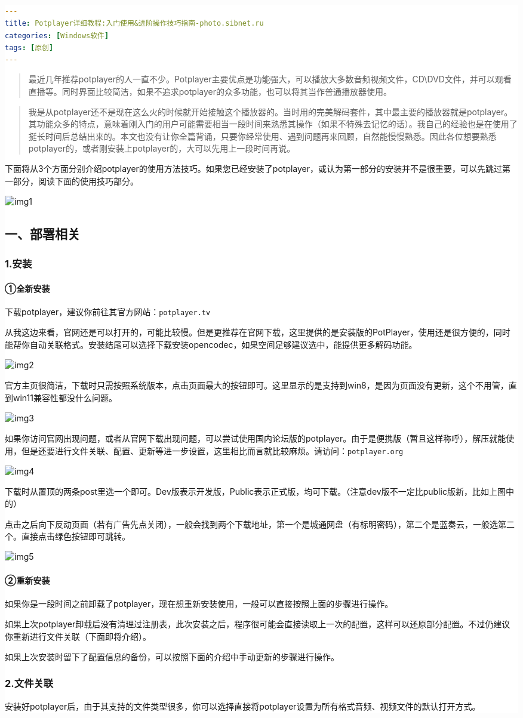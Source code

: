 ```yaml
---
title: Potplayer详细教程:入门使用&进阶操作技巧指南-photo.sibnet.ru
categories: [Windows软件]
tags: [原创]
---
```

>最近几年推荐potplayer的人一直不少。Potplayer主要优点是功能强大，可以播放大多数音频视频文件，CD\DVD文件，并可以观看直播等。同时界面比较简洁，如果不追求potplayer的众多功能，也可以将其当作普通播放器使用。

> 我是从potplayer还不是现在这么火的时候就开始接触这个播放器的。当时用的完美解码套件，其中最主要的播放器就是potplayer。其功能众多的特点，意味着刚入门的用户可能需要相当一段时间来熟悉其操作（如果不特殊去记忆的话）。我自己的经验也是在使用了挺长时间后总结出来的。本文也没有让你全篇背诵，只要你经常使用、遇到问题再来回顾，自然能慢慢熟悉。因此各位想要熟悉potplayer的，或者刚安装上potplayer的，大可以先用上一段时间再说。

下面将从3个方面分别介绍potplayer的使用方法技巧。如果您已经安装了potplayer，或认为第一部分的安装并不是很重要，可以先跳过第一部分，阅读下面的使用技巧部分。

![img1](https://dataphoto.sibnet.ru/upload/imggreat/1674893035481477560.jpg)

## 一、部署相关
### 1.安装
#### ①全新安装
下载potplayer，建议你前往其官方网站：`potplayer.tv`

从我这边来看，官网还是可以打开的，可能比较慢。但是更推荐在官网下载，这里提供的是安装版的PotPlayer，使用还是很方便的，同时能帮你自动关联格式。安装结尾可以选择下载安装opencodec，如果空间足够建议选中，能提供更多解码功能。

![img2](https://dataphoto.sibnet.ru/upload/imgbig/1674893060411477560.jpg)

官方主页很简洁，下载时只需按照系统版本，点击页面最大的按钮即可。这里显示的是支持到win8，是因为页面没有更新，这个不用管，直到win11兼容性都没什么问题。

![img3](https://dataphoto.sibnet.ru/upload/imggreat/1674893075741477560.jpg)

如果你访问官网出现问题，或者从官网下载出现问题，可以尝试使用国内论坛版的potplayer。由于是便携版（暂且这样称呼），解压就能使用，但是还要进行文件关联、配置、更新等进一步设置，这里相比而言就比较麻烦。请访问：`potplayer.org`

![img4](https://dataphoto.sibnet.ru/upload/imgbig/1674893112431477560.jpg)

下载时从置顶的两条post里选一个即可。Dev版表示开发版，Public表示正式版，均可下载。（注意dev版不一定比public版新，比如上图中的）

点击之后向下反动页面（若有广告先点关闭），一般会找到两个下载地址，第一个是城通网盘（有标明密码），第二个是蓝奏云，一般选第二个。直接点击绿色按钮即可跳转。

![img5](https://dataphoto.sibnet.ru/upload/imggreat/1674893129721477560.jpg)

#### ②重新安装
如果你是一段时间之前卸载了potplayer，现在想重新安装使用，一般可以直接按照上面的步骤进行操作。

如果上次potplayer卸载后没有清理过注册表，此次安装之后，程序很可能会直接读取上一次的配置，这样可以还原部分配置。不过仍建议你重新进行文件关联（下面即将介绍）。

如果上次安装时留下了配置信息的备份，可以按照下面的介绍中手动更新的步骤进行操作。

### 2.文件关联
安装好potplayer后，由于其支持的文件类型很多，你可以选择直接将potplayer设置为所有格式音频、视频文件的默认打开方式。
